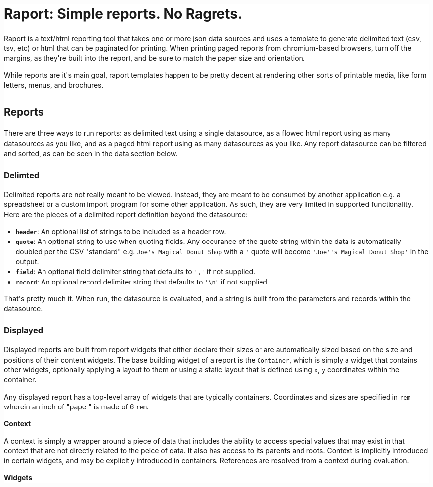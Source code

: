 # Raport: Simple reports. No Ragrets.

Raport is a text/html reporting tool that takes one or more json data sources and uses a template to generate delimited text (csv, tsv, etc) or html that can be paginated for printing. When printing paged reports from chromium-based browsers, turn off the margins, as they're built into the report, and be sure to match the paper size and orientation.

While reports are it's main goal, raport templates happen to be pretty decent at rendering other sorts of printable media, like form letters, menus, and brochures.

## Reports

There are three ways to run reports: as delimited text using a single datasource, as a flowed html report using as many datasources as you like, and as a paged html report using as many datasources as you like. Any report datasource can be filtered and sorted, as can be seen in the data section below.

### Delimted

Delimited reports are not really meant to be viewed. Instead, they are meant to be consumed by another application e.g. a spreadsheet or a custom import program for some other application. As such, they are very limited in supported functionality. Here are the pieces of a delimited report definition beyond the datasource:

* **`header`**: An optional list of strings to be included as a header row.
* **`quote`**: An optional string to use when quoting fields. Any occurance of the quote string within the data is automatically doubled per the CSV "standard" e.g. `Joe's Magical Donut Shop` with a `'` quote will become `'Joe''s Magical Donut Shop'` in the output.
* **`field`**: An optional field delimiter string that defaults to `','` if not supplied.
* **`record`**: An optional record delimiter string that defaults to `'\n'` if not supplied.

That's pretty much it. When run, the datasource is evaluated, and a string is built from the parameters and records within the datasource.

### Displayed

Displayed reports are built from report widgets that either declare their sizes or are automatically sized based on the size and positions of their content widgets. The base building widget of a report is the `Container`, which is simply a widget that contains other widgets, optionally applying a layout to them or using a static layout that is defined using `x`, `y` coordinates within the container.

Any displayed report has a top-level array of widgets that are typically containers. Coordinates and sizes are specified in `rem` wherein an inch of "paper" is made of 6 `rem`.

**Context**

A context is simply a wrapper around a piece of data that includes the ability to access special values that may exist in that context that are not directly related to the peice of data. It also has access to its parents and roots. Context is implicitly introduced in certain widgets, and may be explicitly introduced in containers. References are resolved from a context during evaluation.

**Widgets**
